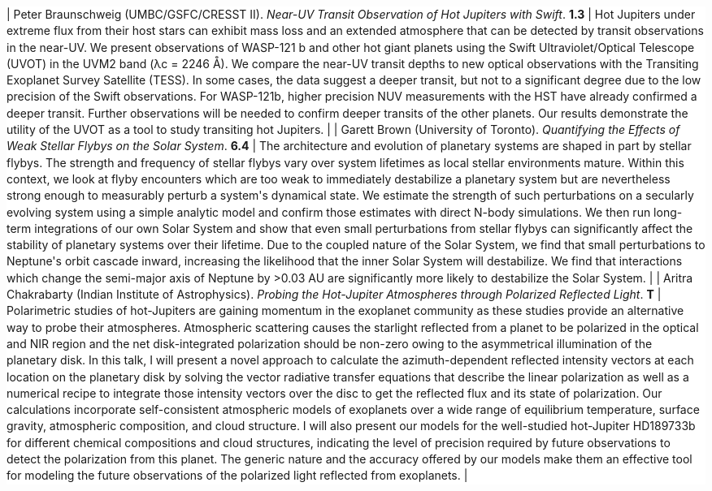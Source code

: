 | Peter Braunschweig (UMBC/GSFC/CRESST II). _Near-UV Transit Observation of Hot Jupiters with Swift_. **1.3**                                                                                                              | Hot Jupiters under extreme flux from their host stars can exhibit mass loss and an extended atmosphere that can be detected by transit observations in the near-UV. We present observations of WASP-121 b and other hot giant planets using the Swift Ultraviolet/Optical Telescope (UVOT) in the UVM2 band (λc = 2246 Å). We compare the near-UV transit depths to new optical observations with the Transiting Exoplanet Survey Satellite (TESS). In some cases, the data suggest a deeper transit, but not to a significant degree due to the low precision of the Swift observations. For WASP-121b, higher precision NUV measurements with the HST have already confirmed a deeper transit. Further observations will be needed to confirm deeper transits of the other planets. Our results demonstrate the utility of the UVOT as a tool to study transiting hot Jupiters.                                                                                                                                                                                                                                                                                                                                                                                                                                                                                                                                                                                                                                                                                                                                                                              |
| Garett Brown (University of Toronto). _Quantifying the Effects of Weak Stellar Flybys on the Solar System_. **6.4** | The architecture and evolution of planetary systems are shaped in part by stellar flybys. The strength and frequency of stellar flybys vary over system lifetimes as local stellar environments mature. Within this context, we look at flyby encounters which are too weak to immediately destabilize a planetary system but are nevertheless strong enough to measurably perturb a system's dynamical state. We estimate the strength of such perturbations on a secularly evolving system using a simple analytic model and confirm those estimates with direct N-body simulations. We then run long-term integrations of our own Solar System and show that even small perturbations from stellar flybys can significantly affect the stability of planetary systems over their lifetime.  Due to the coupled nature of the Solar System, we find that small perturbations to Neptune's orbit cascade inward, increasing the likelihood that the inner Solar System will destabilize. We find that interactions which change the semi-major axis of Neptune by >0.03 AU are significantly more likely to destabilize the Solar System. |
| Aritra  Chakrabarty (Indian Institute of Astrophysics). _Probing the Hot-Jupiter Atmospheres through Polarized Reflected Light_. **T**                                                                                   | Polarimetric studies of hot-Jupiters are gaining momentum in the exoplanet community as these studies provide an alternative way to probe their atmospheres. Atmospheric scattering causes the starlight reflected from a planet to be polarized in the optical and NIR region and the net disk-integrated polarization should be non-zero owing to the asymmetrical illumination of the planetary disk. In this talk, I will present a novel approach to calculate the azimuth-dependent reflected intensity vectors at each location on the planetary disk by solving the vector radiative transfer equations that describe the linear polarization as well as a numerical recipe to integrate those intensity vectors over the disc to get the reflected flux and its state of polarization. Our calculations incorporate self-consistent atmospheric models of exoplanets over a wide range of equilibrium temperature, surface gravity, atmospheric composition, and cloud structure. I will also present our models for the well-studied hot-Jupiter HD189733b for different chemical compositions and cloud structures, indicating the level of precision required by future observations to detect the polarization from this planet. The generic nature and the accuracy offered by our models make them an effective tool for modeling the future observations of the polarized light reflected from exoplanets.                                                                                                                                                                                                                                     |